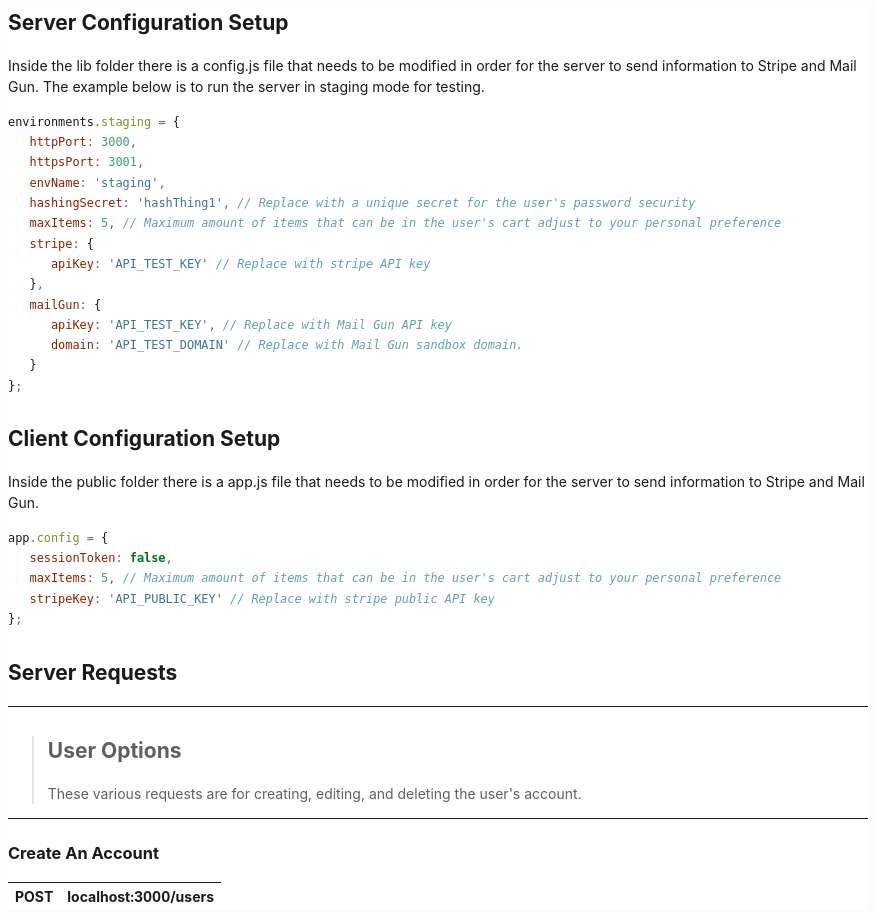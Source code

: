 ## Server Configuration Setup

Inside the lib folder there is a config.js file that needs to be modified in order for the server to send information to Stripe and Mail Gun. The example below is to run the server in staging mode for testing.

```javascript
environments.staging = {
   httpPort: 3000,
   httpsPort: 3001,
   envName: 'staging',
   hashingSecret: 'hashThing1', // Replace with a unique secret for the user's password security
   maxItems: 5, // Maximum amount of items that can be in the user's cart adjust to your personal preference
   stripe: {
      apiKey: 'API_TEST_KEY' // Replace with stripe API key
   },
   mailGun: {
      apiKey: 'API_TEST_KEY', // Replace with Mail Gun API key
      domain: 'API_TEST_DOMAIN' // Replace with Mail Gun sandbox domain.
   }
};
```

## Client Configuration Setup

Inside the public folder there is a app.js file that needs to be modified in order for the server to send information to Stripe and Mail Gun.

```javascript
app.config = {
   sessionToken: false,
   maxItems: 5, // Maximum amount of items that can be in the user's cart adjust to your personal preference
   stripeKey: 'API_PUBLIC_KEY' // Replace with stripe public API key
};
```

## Server Requests

---

> ## User Options
>
> These various requests are for creating, editing, and deleting the user's account.

---

### Create An Account

| POST | localhost:3000/users |
| ---- | -------------------- |
